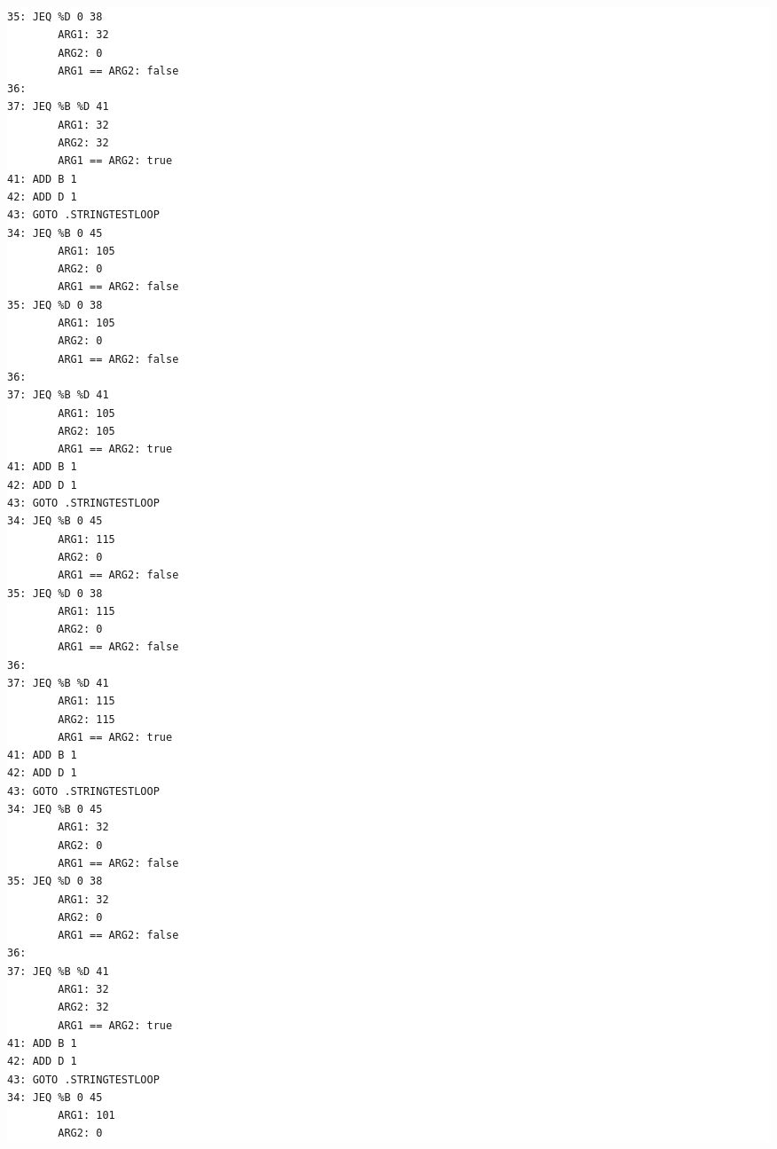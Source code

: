 ```
35: JEQ %D 0 38
        ARG1: 32
        ARG2: 0
        ARG1 == ARG2: false
36:
37: JEQ %B %D 41
        ARG1: 32
        ARG2: 32
        ARG1 == ARG2: true
41: ADD B 1
42: ADD D 1
43: GOTO .STRINGTESTLOOP
34: JEQ %B 0 45
        ARG1: 105
        ARG2: 0
        ARG1 == ARG2: false
35: JEQ %D 0 38
        ARG1: 105
        ARG2: 0
        ARG1 == ARG2: false
36:
37: JEQ %B %D 41
        ARG1: 105
        ARG2: 105
        ARG1 == ARG2: true
41: ADD B 1
42: ADD D 1
43: GOTO .STRINGTESTLOOP
34: JEQ %B 0 45
        ARG1: 115
        ARG2: 0
        ARG1 == ARG2: false
35: JEQ %D 0 38
        ARG1: 115
        ARG2: 0
        ARG1 == ARG2: false
36:
37: JEQ %B %D 41
        ARG1: 115
        ARG2: 115
        ARG1 == ARG2: true
41: ADD B 1
42: ADD D 1
43: GOTO .STRINGTESTLOOP
34: JEQ %B 0 45
        ARG1: 32
        ARG2: 0
        ARG1 == ARG2: false
35: JEQ %D 0 38
        ARG1: 32
        ARG2: 0
        ARG1 == ARG2: false
36:
37: JEQ %B %D 41
        ARG1: 32
        ARG2: 32
        ARG1 == ARG2: true
41: ADD B 1
42: ADD D 1
43: GOTO .STRINGTESTLOOP
34: JEQ %B 0 45
        ARG1: 101
        ARG2: 0
```